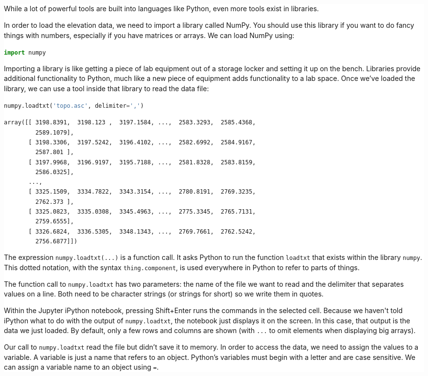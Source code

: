 
While a lot of powerful tools are built into languages like Python, even more tools exist in libraries.

In order to load the elevation data, we need to import a library called NumPy. You should use this library if you want to do fancy things with numbers, especially if you have matrices or arrays. We can load NumPy using:


```python
import numpy
```

Importing a library is like getting a piece of lab equipment out of a storage locker and setting it up on the bench. Libraries provide additional functionality to Python, much like a new piece of equipment adds functionality to a lab space. Once we’ve loaded the library, we can use a tool inside that library to read the data file:


```python
numpy.loadtxt('topo.asc', delimiter=',')
```




    array([[ 3198.8391,  3198.123 ,  3197.1584, ...,  2583.3293,  2585.4368,
             2589.1079],
           [ 3198.3306,  3197.5242,  3196.4102, ...,  2582.6992,  2584.9167,
             2587.801 ],
           [ 3197.9968,  3196.9197,  3195.7188, ...,  2581.8328,  2583.8159,
             2586.0325],
           ..., 
           [ 3325.1509,  3334.7822,  3343.3154, ...,  2780.8191,  2769.3235,
             2762.373 ],
           [ 3325.0823,  3335.0308,  3345.4963, ...,  2775.3345,  2765.7131,
             2759.6555],
           [ 3326.6824,  3336.5305,  3348.1343, ...,  2769.7661,  2762.5242,
             2756.6877]])



The expression `numpy.loadtxt(...)` is a function call. It asks Python to run the function `loadtxt` that exists within the library `numpy`. This dotted notation, with the syntax `thing.component`, is used everywhere in Python to refer to parts of things.

The function call to `numpy.loadtxt` has two parameters: the name of the file we want to read and the delimiter that separates values on a line. Both need to be character strings (or strings for short) so we write them in quotes.

Within the Jupyter iPython notebook, pressing Shift+Enter runs the commands in the selected cell. Because we haven't told iPython what to do with the output of `numpy.loadtxt`, the notebook just displays it on the screen. In this case, that output is the data we just loaded. By default, only a few rows and columns are shown (with `...` to omit elements when displaying big arrays).

Our call to `numpy.loadtxt` read the file but didn’t save it to memory. In order to access the data, we need to assign the values to a variable. A variable is just a name that refers to an object. Python’s variables must begin with a letter and are case sensitive. We can assign a variable name to an object using `=`.
